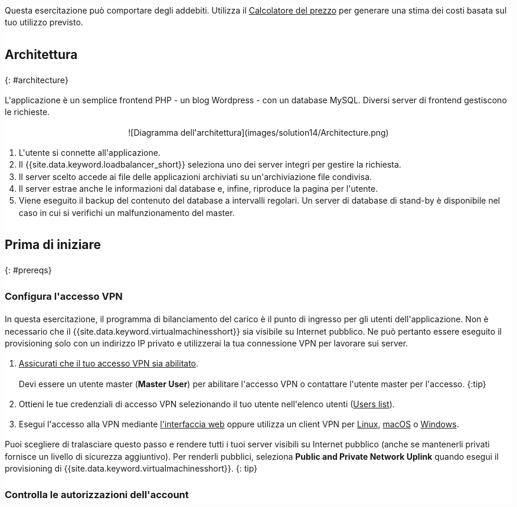 Questa esercitazione può comportare degli addebiti. Utilizza il [Calcolatore del prezzo](https://{DomainName}/pricing/) per generare una stima dei costi basata sul tuo utilizzo previsto.

## Architettura
{: #architecture}

L'applicazione è un semplice frontend PHP - un blog Wordpress - con un database MySQL. Diversi server di frontend gestiscono le richieste.

<p style="text-align: center;">
  ![Diagramma dell'architettura](images/solution14/Architecture.png)
</p>

1. L'utente si connette all'applicazione.
2. Il {{site.data.keyword.loadbalancer_short}} seleziona uno dei server integri per gestire la richiesta.
3. Il server scelto accede ai file delle applicazioni archiviati su un'archiviazione file condivisa.
4. Il server estrae anche le informazioni dal database e, infine, riproduce la pagina per l'utente.
5. Viene eseguito il backup del contenuto del database a intervalli regolari. Un server di database di stand-by è disponibile nel caso in cui si verifichi un malfunzionamento del master.

## Prima di iniziare
{: #prereqs}

### Configura l'accesso VPN

In questa esercitazione, il programma di bilanciamento del carico è il punto di ingresso per gli utenti dell'applicazione. Non è necessario che il {{site.data.keyword.virtualmachinesshort}} sia visibile su Internet pubblico. Ne può pertanto essere eseguito il provisioning solo con un indirizzo IP privato e utilizzerai la tua connessione VPN per lavorare sui server.

1. [Assicurati che il tuo accesso VPN sia abilitato](/docs/infrastructure/iaas-vpn?topic=VPN-gettingstarted-with-virtual-private-networking#gettingstarted-with-virtual-private-networking).

     Devi essere un utente master (**Master User**) per abilitare l'accesso VPN o contattare l'utente master per l'accesso.
     {:tip}
2. Ottieni le tue credenziali di accesso VPN selezionando il tuo utente nell'elenco utenti ([Users list](https://{DomainName}/iam#/users)).
3. Esegui l'accesso alla VPN mediante [l'interfaccia web](https://www.softlayer.com/VPN-Access) oppure utilizza un client VPN per [Linux](/docs/infrastructure/iaas-vpn?topic=VPN-setup-ssl-vpn-connections), [macOS](/docs/infrastructure/iaas-vpn?topic=VPN-connect-ssl-vpn-mac-osx) o [Windows](/docs/infrastructure/iaas-vpn?topic=VPN-connect-ssl-vpn-windows7).

Puoi scegliere di tralasciare questo passo e rendere tutti i tuoi server visibili su Internet pubblico (anche se mantenerli privati fornisce un livello di sicurezza aggiuntivo). Per renderli pubblici, seleziona **Public and Private Network Uplink** quando esegui il provisioning di {{site.data.keyword.virtualmachinesshort}}.
{: tip}

### Controlla le autorizzazioni dell'account
